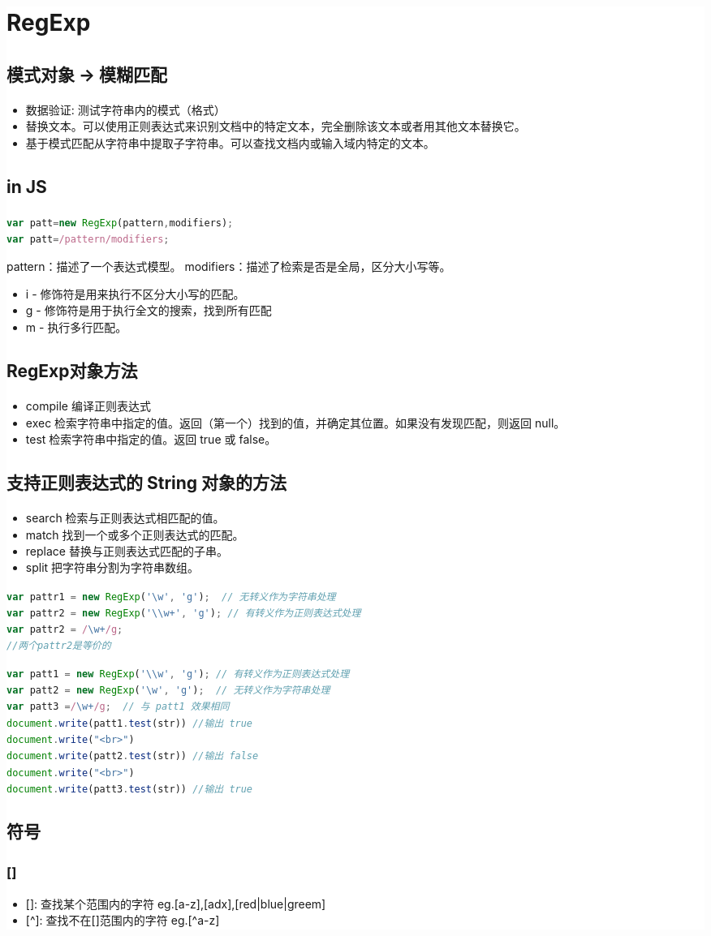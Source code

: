 # RegExp
## 模式对象 -> 模糊匹配

* 数据验证: 测试字符串内的模式（格式）
* 替换文本。可以使用正则表达式来识别文档中的特定文本，完全删除该文本或者用其他文本替换它。
* 基于模式匹配从字符串中提取子字符串。可以查找文档内或输入域内特定的文本。


## in JS
```JavaScript
var patt=new RegExp(pattern,modifiers);
var patt=/pattern/modifiers;
```
pattern：描述了一个表达式模型。
modifiers：描述了检索是否是全局，区分大小写等。
- i - 修饰符是用来执行不区分大小写的匹配。
- g - 修饰符是用于执行全文的搜索，找到所有匹配
- m - 执行多行匹配。


## RegExp对象方法
- compile	编译正则表达式
- exec	检索字符串中指定的值。返回（第一个）找到的值，并确定其位置。如果没有发现匹配，则返回 null。
- test	检索字符串中指定的值。返回 true 或 false。


## 支持正则表达式的 String 对象的方法
- search	检索与正则表达式相匹配的值。
- match	找到一个或多个正则表达式的匹配。
- replace	替换与正则表达式匹配的子串。
- split	把字符串分割为字符串数组。
```Javascript
var pattr1 = new RegExp('\w', 'g');  // 无转义作为字符串处理
var pattr2 = new RegExp('\\w+', 'g'); // 有转义作为正则表达式处理
var pattr2 = /\w+/g;
//两个pattr2是等价的
```
```Javascript
var patt1 = new RegExp('\\w', 'g'); // 有转义作为正则表达式处理
var patt2 = new RegExp('\w', 'g');  // 无转义作为字符串处理
var patt3 =/\w+/g;  // 与 patt1 效果相同
document.write(patt1.test(str)) //输出 true
document.write("<br>") 
document.write(patt2.test(str)) //输出 false
document.write("<br>") 
document.write(patt3.test(str)) //输出 true
```

## 符号
### []
- []: 查找某个范围内的字符 eg.[a-z],[adx],[red|blue|greem]
- [^]: 查找不在[]范围内的字符 eg.[^a-z]
